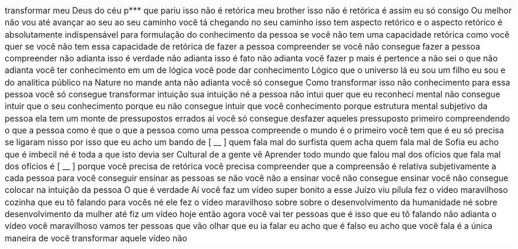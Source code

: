 transformar meu Deus do céu p*** que
pariu isso não é retórica meu brother
isso não é retórica é assim eu só
consigo Ou melhor não vou até avançar ao
seu ao seu caminho você tá chegando no
seu caminho isso tem aspecto retórico e
o aspecto retórico é absolutamente
indispensável para formulação do
conhecimento da pessoa se você não tem
uma capacidade retórica como você quer
se você não tem essa capacidade de
retórica de fazer a pessoa compreender
se você não consegue fazer a pessoa
compreender não adianta isso é verdade
não adianta isso é fato não adianta você
fazer p mais é pertence a não sei o que
não adianta você ter conhecimento em um
de lógica você pode dar conhecimento
Lógico que o universo lá eu sou um filho
eu sou
e do analítica público na Nature no
mande anta não adianta você só consegue
Como transformar isso não conhecimento
para essa pessoa você só consegue
transformar intuição sua intuição né a
pessoa não intui quer que eu reconheci
mental não consegue intuir que o seu
conhecimento porque eu não consegue
intuir que você conhecimento porque
estrutura mental subjetivo da pessoa ela
tem um monte de pressupostos errados aí
você só consegue desfazer aqueles
pressuposto primeiro compreendendo o que
a pessoa como é que o que a pessoa como
uma pessoa compreende o mundo é o
primeiro você tem que é eu só precisa se
ligaram nisso por isso que eu acho um
bando de [ __ ] quem fala mal do
surfista quem acha quem fala mal de
Sofia eu acho que é imbecil né é toda a
que isto devia ser Cultural de a gente
vê Aprender todo mundo que falou mal dos
ofícios que fala mal dos ofícios é
[ __ ] porque você precisa de
retórica você precisa compreender que a
compreensão é relativa subjetivamente a
cada pessoa para você conseguir ensinar
as pessoas se não você não
a ensinar você não consegue ensinar você
não consegue colocar na intuição da
pessoa O que é verdade Aí você faz um
vídeo super bonito a esse Juízo viu
pílula fez o vídeo maravilhoso cozinha
que eu tô falando para vocês né ele fez
o vídeo maravilhoso sobre sobre o
desenvolvimento da humanidade né sobre
desenvolvimento da mulher até fiz um
vídeo hoje então agora você vai ter
pessoas que é isso que eu tô falando não
adianta o vídeo você maravilhoso vamos
ter pessoas que vão olhar que eu ia
falar eu acho que é falso eu acho que
você fala é a única maneira de você
transformar aquele vídeo não